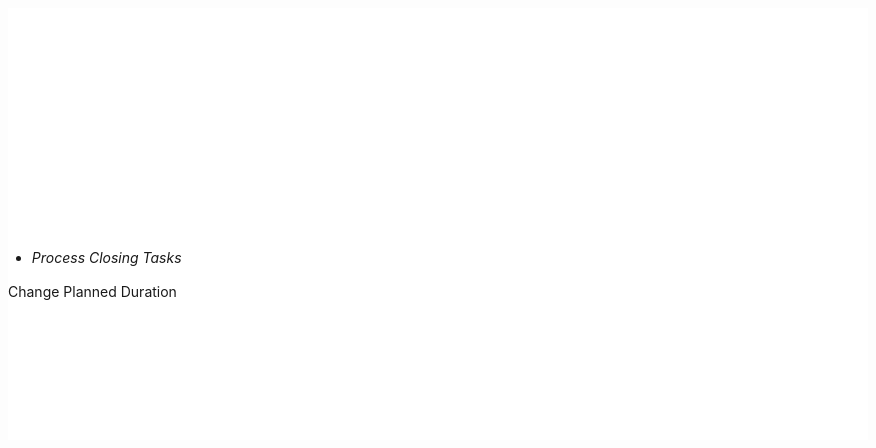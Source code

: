 </td>
<td valign="top">

 

</td>
<td valign="top">

 

</td>
<td valign="top">

 

</td>
<td valign="top">

 

</td>
<td valign="top">

 

</td>
<td valign="top">

 

</td>
<td valign="top">

 

</td>
</tr>
<tr>
<td valign="top">

-   *Process Closing Tasks*



</td>
<td valign="top">

Change Planned Duration

</td>
<td valign="top">

 

</td>
<td valign="top">

 

</td>
<td valign="top">

 

</td>
<td valign="top">

 